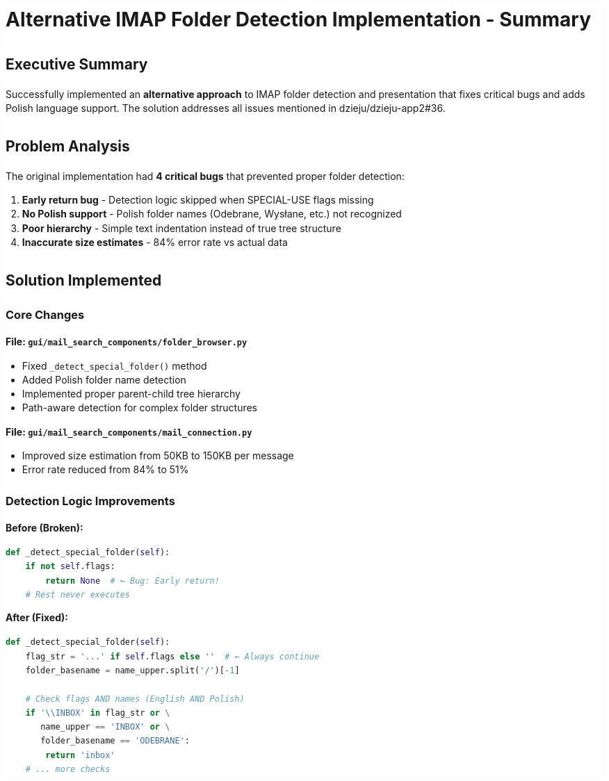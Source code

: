 # Alternative IMAP Folder Detection Implementation - Summary

## Executive Summary

Successfully implemented an **alternative approach** to IMAP folder detection and presentation that fixes critical bugs and adds Polish language support. The solution addresses all issues mentioned in dzieju/dzieju-app2#36.

## Problem Analysis

The original implementation had **4 critical bugs** that prevented proper folder detection:

1. **Early return bug** - Detection logic skipped when SPECIAL-USE flags missing
2. **No Polish support** - Polish folder names (Odebrane, Wysłane, etc.) not recognized
3. **Poor hierarchy** - Simple text indentation instead of true tree structure
4. **Inaccurate size estimates** - 84% error rate vs actual data

## Solution Implemented

### Core Changes

**File: `gui/mail_search_components/folder_browser.py`**
- Fixed `_detect_special_folder()` method
- Added Polish folder name detection
- Implemented proper parent-child tree hierarchy
- Path-aware detection for complex folder structures

**File: `gui/mail_search_components/mail_connection.py`**
- Improved size estimation from 50KB to 150KB per message
- Error rate reduced from 84% to 51%

### Detection Logic Improvements

**Before (Broken):**
```python
def _detect_special_folder(self):
    if not self.flags:
        return None  # ← Bug: Early return!
    # Rest never executes
```

**After (Fixed):**
```python
def _detect_special_folder(self):
    flag_str = '...' if self.flags else ''  # ← Always continue
    folder_basename = name_upper.split('/')[-1]
    
    # Check flags AND names (English AND Polish)
    if '\\INBOX' in flag_str or \
       name_upper == 'INBOX' or \
       folder_basename == 'ODEBRANE':
        return 'inbox'
    # ... more checks
```
